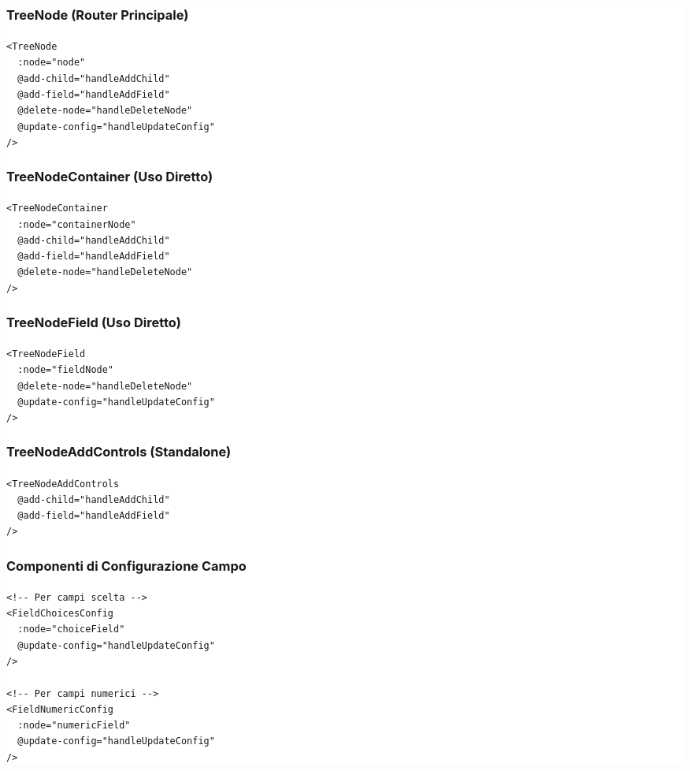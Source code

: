 ### TreeNode (Router Principale)
```vue
<TreeNode 
  :node="node"
  @add-child="handleAddChild"
  @add-field="handleAddField" 
  @delete-node="handleDeleteNode"
  @update-config="handleUpdateConfig"
/>
```

### TreeNodeContainer (Uso Diretto)
```vue
<TreeNodeContainer
  :node="containerNode"
  @add-child="handleAddChild"
  @add-field="handleAddField"
  @delete-node="handleDeleteNode"
/>
```

### TreeNodeField (Uso Diretto)
```vue
<TreeNodeField
  :node="fieldNode"
  @delete-node="handleDeleteNode"
  @update-config="handleUpdateConfig"
/>
```

### TreeNodeAddControls (Standalone)
```vue
<TreeNodeAddControls
  @add-child="handleAddChild"
  @add-field="handleAddField"
/>
```

### Componenti di Configurazione Campo
```vue
<!-- Per campi scelta -->
<FieldChoicesConfig
  :node="choiceField"
  @update-config="handleUpdateConfig"
/>

<!-- Per campi numerici -->
<FieldNumericConfig
  :node="numericField"
  @update-config="handleUpdateConfig"
/>
```
